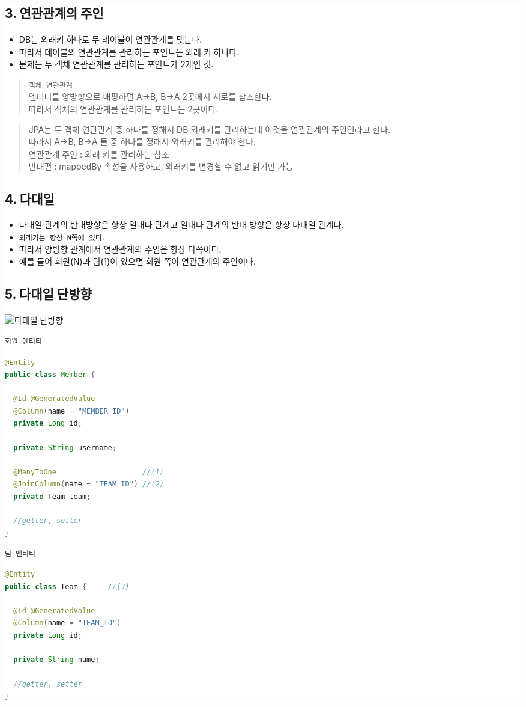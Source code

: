 ## 3. 연관관계의 주인
+ DB는 외래키 하나로 두 테이블이 연관관계를 맺는다.
+ 따라서 테이블의 연관관계를 관리하는 포인트는 외래 키 하나다.
+ 문제는 두 객체 연관관계를 관리하는 포인트가 2개인 것.
> `객체 연관관계` <br> 엔티티를 양방향으로 매핑하면 A->B, B->A 2곳에서 서로를 참조한다. <br> 따라서 객체의 연관관계를 관리하는 포인트는 2곳이다. 

> JPA는 두 객체 연관관계 중 하나를 정해서 DB 외래키를 관리하는데 이것을 연관관계의 주인인라고 한다. <br>
> 따라서 A->B, B->A 둘 중 하나를 정해서 외래키를 관리해야 한다. <br>
> 연관관계 주인 : 외래 키를 관리하는 참조 <br> 반대편 : mappedBy 속성을 사용하고, 외래키를 변경할 수 없고 읽기만 가능

## 4. 다대일
+ 다대일 관계의 반대방향은 항상 일대다 관계고 일대다 관계의 반대 방향은 항상 다대일 관계다.
+ `외래키는 항상 N쪽에 있다.`
+ 따라서 양방향 관계에서 연관관계의 주인은 항상 다쪽이다.
+ 예를 들어 회원(N)과 팀(1)이 있으면 회원 쪽이 연관관계의 주인이다.

## 5. 다대일 단방향
![다대일 단방향](https://user-images.githubusercontent.com/57389368/186345473-b8293e63-cb1c-4764-b8a3-74e15a819781.JPG) <br>

`회원 엔티티` <br>
```java
@Entity
public class Member {
  
  @Id @GeneratedValue
  @Column(name = "MEMBER_ID")
  private Long id;
  
  private String username;
  
  @ManyToOne                    //(1)
  @JoinColumn(name = "TEAM_ID") //(2)
  private Team team;
  
  //getter, setter
}
```

`팀 엔티티` <br>
```java
@Entity
public class Team {     //(3)
  
  @Id @GeneratedValue
  @Column(name = "TEAM_ID")
  private Long id;
  
  private String name;
  
  //getter, setter
}
```
